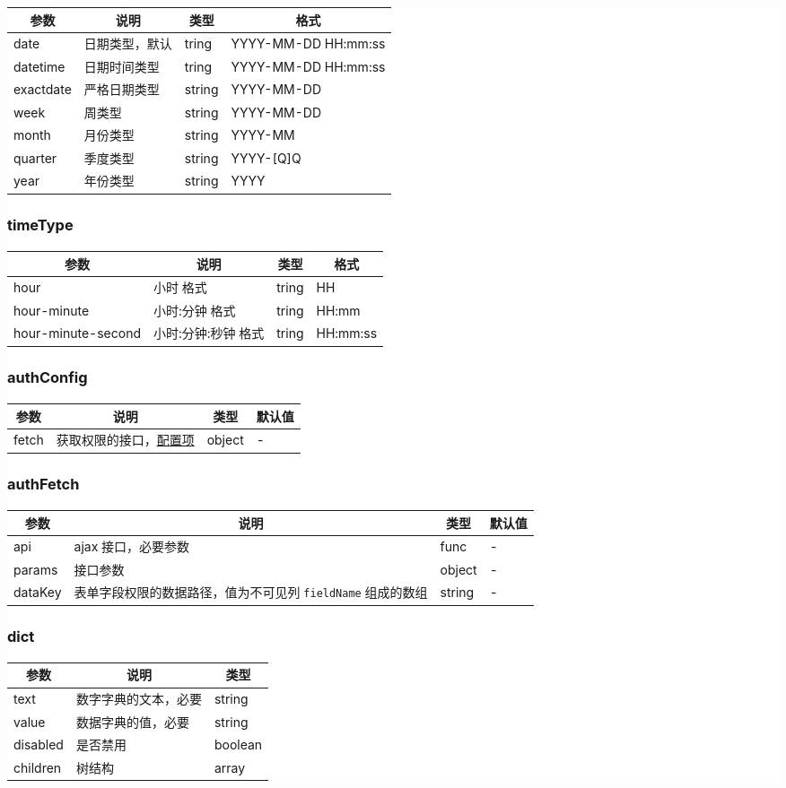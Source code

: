 | 参数      | 说明           | 类型   | 格式                |
| --------- | -------------- | ------ | ------------------- |
| date      | 日期类型，默认 | tring  | YYYY-MM-DD HH:mm:ss |
| datetime  | 日期时间类型   | tring  | YYYY-MM-DD HH:mm:ss |
| exactdate | 严格日期类型   | string | YYYY-MM-DD          |
| week      | 周类型         | string | YYYY-MM-DD          |
| month     | 月份类型       | string | YYYY-MM             |
| quarter   | 季度类型       | string | YYYY-[Q]Q           |
| year      | 年份类型       | string | YYYY                |

### timeType

| 参数               | 说明                | 类型  | 格式     |
| ------------------ | ------------------- | ----- | -------- |
| hour               | 小时 格式           | tring | HH       |
| hour-minute        | 小时:分钟 格式      | tring | HH:mm    |
| hour-minute-second | 小时:分钟:秒钟 格式 | tring | HH:mm:ss |

### authConfig

| 参数  | 说明                                 | 类型   | 默认值 |
| ----- | ------------------------------------ | ------ | ------ |
| fetch | 获取权限的接口，[配置项](#authFetch) | object | -      |

### authFetch

| 参数    | 说明                                                        | 类型   | 默认值 |
| ------- | ----------------------------------------------------------- | ------ | ------ |
| api     | ajax 接口，必要参数                                         | func   | -      |
| params  | 接口参数                                                    | object | -      |
| dataKey | 表单字段权限的数据路径，值为不可见列 `fieldName` 组成的数组 | string | -      |

### dict

| 参数     | 说明                 | 类型    |
| -------- | -------------------- | ------- |
| text     | 数字字典的文本，必要 | string  |
| value    | 数据字典的值，必要   | string  |
| disabled | 是否禁用             | boolean |
| children | 树结构               | array   |
